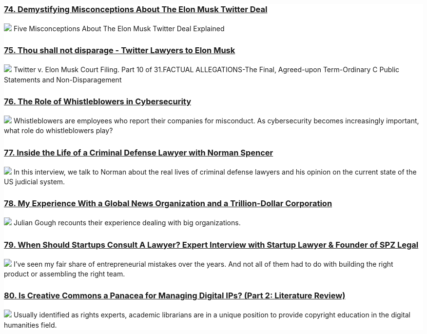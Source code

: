 ### [74. Demystifying Misconceptions About The Elon Musk Twitter Deal ](https://hackernoon.com/demystifying-misconceptions-about-the-elon-musk-twitter-deal)
![](https://cdn.hackernoon.com/images/tNsCFtE17DbOUWFw86b9hasPn4d2-oxa3jzi.jpeg)
Five Misconceptions About The Elon Musk Twitter Deal Explained

### [75. Thou shall not disparage - Twitter Lawyers to Elon Musk ](https://hackernoon.com/thou-shall-not-disparage-twitter-lawyers-to-elon-musk)
![](https://cdn.hackernoon.com/images/non-disparagement-clatwxz6j000001s6b2jy5ixp.png)
Twitter v. Elon Musk Court Filing. Part 10 of 31.FACTUAL ALLEGATIONS-The Final, Agreed-upon Term-Ordinary C Public Statements and Non-Disparagement

### [76. The Role of Whistleblowers in Cybersecurity](https://hackernoon.com/the-role-of-whistleblowers-in-cybersecurity)
![](https://cdn.hackernoon.com/images/bf5MdUZkm2XA5ajgVIztMBkqLBz2-yw93pxz.jpeg)
Whistleblowers are employees who report their companies for misconduct. As cybersecurity becomes increasingly important, what role do whistleblowers play?

### [77. Inside the Life of a Criminal Defense Lawyer with Norman Spencer](https://hackernoon.com/inside-the-life-of-a-criminal-defense-lawyer-with-norman-spencer)
![](https://cdn.hackernoon.com/images/ugoTV1vwcgR4mN8MMDUUN4vt6p02-vh0398n.jpeg)
In this interview, we talk to Norman about the real lives of criminal defense lawyers and his opinion on the current state of the US judicial system.

### [78. My Experience With a Global News Organization and a Trillion-Dollar Corporation](https://hackernoon.com/my-experience-with-a-global-news-organization-and-a-trillion-dollar-corporation)
![](https://cdn.hackernoon.com/images/a-man-standing-in-the-middle-of-skyscrapers-clfh8o401000201s6him0bwyz.png)
Julian Gough recounts their experience dealing with big organizations.

### [79. When Should Startups Consult A Lawyer? Expert Interview with Startup Lawyer & Founder of SPZ Legal](https://hackernoon.com/when-should-startups-consult-a-lawyer-expert-interview-with-startup-lawyer-and-founder-of-spz-legal-796e358i)
![](https://cdn.hackernoon.com/images/04RBQUokhMcaEo331itGHu88zIw1-765h332m.jpeg)
I’ve seen my fair share of entrepreneurial mistakes over the years. And not all of them had to do with building the right product or assembling the right team.

### [80. Is Creative Commons a Panacea for Managing Digital IPs? (Part 2: Literature Review)](https://hackernoon.com/is-creative-commons-a-panacea-for-managing-digital-ips-part-2-literature-review-cf2t341r)
![](https://cdn.hackernoon.com/images/ugoTV1vwcgR4mN8MMDUUN4vt6p02-ke1m34ic.jpeg)
Usually identified as rights experts, academic librarians are in a unique position to provide copyright education in the digital humanities field.

